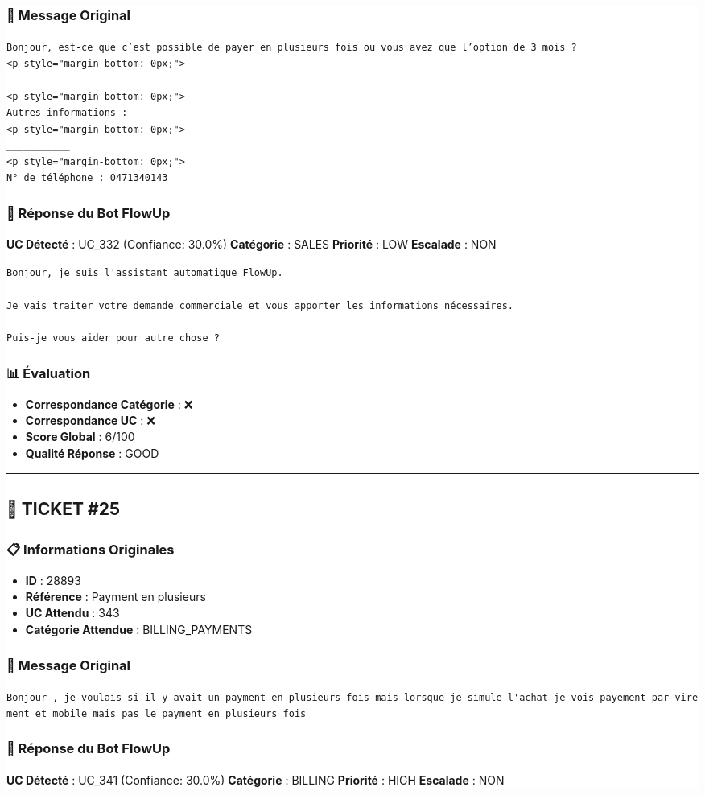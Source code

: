 ### 💬 Message Original
```
Bonjour, est-ce que c’est possible de payer en plusieurs fois ou vous avez que l’option de 3 mois ?
<p style="margin-bottom: 0px;">

<p style="margin-bottom: 0px;">
Autres informations :
<p style="margin-bottom: 0px;">
___________
<p style="margin-bottom: 0px;">
N° de téléphone : 0471340143
```

### 🤖 Réponse du Bot FlowUp
**UC Détecté** : UC_332 (Confiance: 30.0%)
**Catégorie** : SALES
**Priorité** : LOW
**Escalade** : NON

```
Bonjour, je suis l'assistant automatique FlowUp.

Je vais traiter votre demande commerciale et vous apporter les informations nécessaires.

Puis-je vous aider pour autre chose ?
```

### 📊 Évaluation
- **Correspondance Catégorie** : ❌
- **Correspondance UC** : ❌
- **Score Global** : 6/100
- **Qualité Réponse** : GOOD

---

## 🎫 TICKET #25

### 📋 Informations Originales
- **ID** : 28893
- **Référence** : Payment en plusieurs 
- **UC Attendu** : 343
- **Catégorie Attendue** : BILLING_PAYMENTS

### 💬 Message Original
```
Bonjour , je voulais si il y avait un payment en plusieurs fois mais lorsque je simule l'achat je vois payement par virement et mobile mais pas le payment en plusieurs fois
```

### 🤖 Réponse du Bot FlowUp
**UC Détecté** : UC_341 (Confiance: 30.0%)
**Catégorie** : BILLING
**Priorité** : HIGH
**Escalade** : NON
